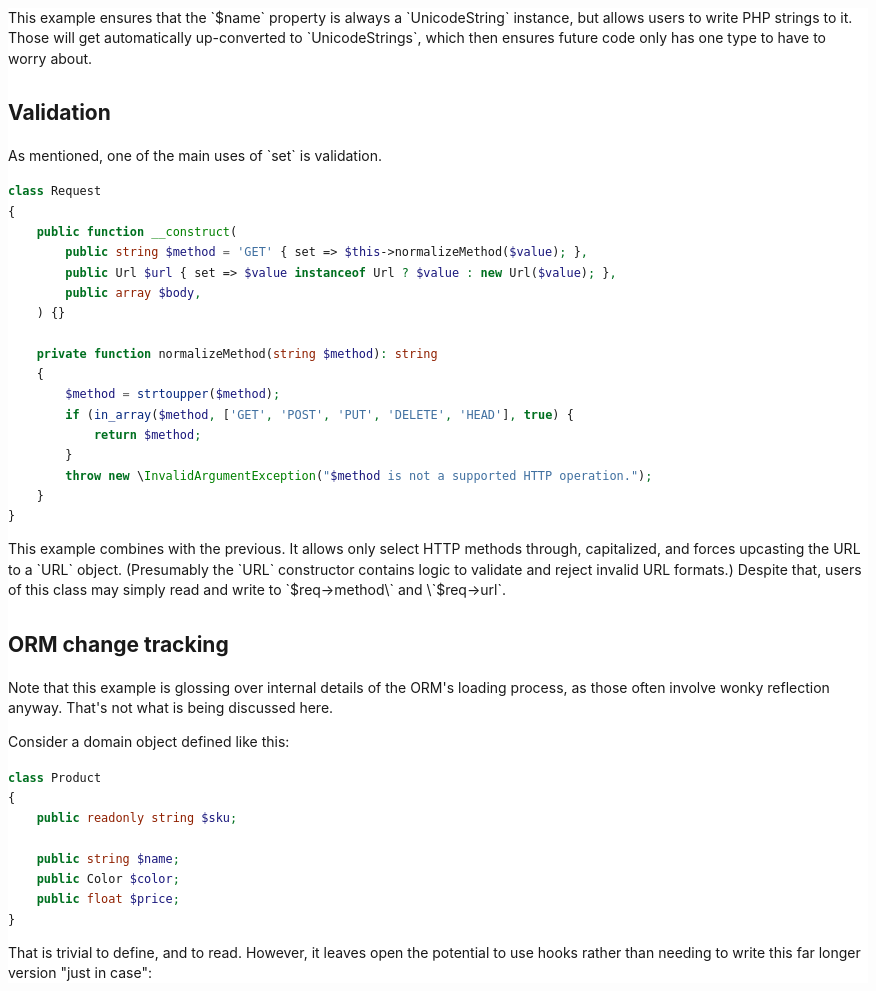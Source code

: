 This example ensures that the \`$name\` property is always a \`UnicodeString\` instance, but allows users to write PHP strings to it.  Those will get automatically up-converted to \`UnicodeStrings\`, which then ensures future code only has one type to have to worry about.

## Validation

As mentioned, one of the main uses of \`set\` is validation.

```php
class Request
{
    public function __construct(
        public string $method = 'GET' { set => $this->normalizeMethod($value); },
        public Url $url { set => $value instanceof Url ? $value : new Url($value); },
        public array $body,
    ) {}

    private function normalizeMethod(string $method): string
    {
        $method = strtoupper($method);
        if (in_array($method, ['GET', 'POST', 'PUT', 'DELETE', 'HEAD'], true) {
            return $method;
        }
        throw new \InvalidArgumentException("$method is not a supported HTTP operation.");
    }
}
```

This example combines with the previous.  It allows only select HTTP methods through, capitalized, and forces upcasting the URL to a \`URL\` object.  (Presumably the \`URL\` constructor contains logic to validate and reject invalid URL formats.)  Despite that, users of this class may simply read and write to \`$req->method\` and \`$req->url\`.

## ORM change tracking

Note that this example is glossing over internal details of the ORM's loading process, as those often involve wonky reflection anyway.  That's not what is being discussed here.

Consider a domain object defined like this:

```php
class Product
{
    public readonly string $sku;

    public string $name;
    public Color $color;
    public float $price;
}
```

That is trivial to define, and to read.  However, it leaves open the potential to use hooks rather than needing to write this far longer version "just in case":
